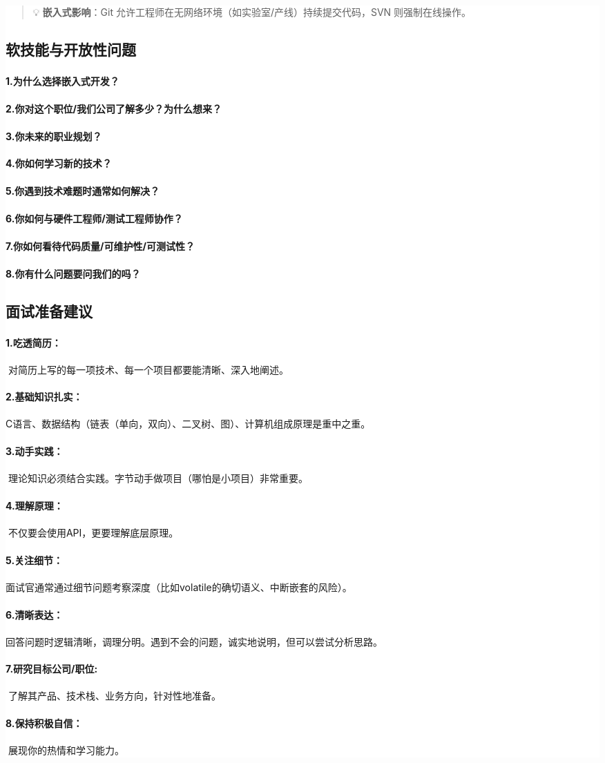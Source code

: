 > 💡 **嵌入式影响**：Git 允许工程师在无网络环境（如实验室/产线）持续提交代码，SVN 则强制在线操作。



## 软技能与开放性问题

#### 1.为什么选择嵌入式开发？

#### 2.你对这个职位/我们公司了解多少？为什么想来？

#### 3.你未来的职业规划？

#### 4.你如何学习新的技术？

#### 5.你遇到技术难题时通常如何解决？

#### 6.你如何与硬件工程师/测试工程师协作？

#### 7.你如何看待代码质量/可维护性/可测试性？

#### 8.你有什么问题要问我们的吗？



## 面试准备建议

#### 1.吃透简历：

​	对简历上写的每一项技术、每一个项目都要能清晰、深入地阐述。

#### 2.基础知识扎实：

​	C语言、数据结构（链表（单向，双向）、二叉树、图）、计算机组成原理是重中之重。

#### 3.动手实践：

​	理论知识必须结合实践。字节动手做项目（哪怕是小项目）非常重要。

#### 4.理解原理：

​	不仅要会使用API，更要理解底层原理。

#### 5.关注细节：

​	面试官通常通过细节问题考察深度（比如volatile的确切语义、中断嵌套的风险）。

#### 6.清晰表达：

​	回答问题时逻辑清晰，调理分明。遇到不会的问题，诚实地说明，但可以尝试分析思路。

#### 7.研究目标公司/职位:

​	了解其产品、技术栈、业务方向，针对性地准备。

#### 8.保持积极自信：

​	展现你的热情和学习能力。
